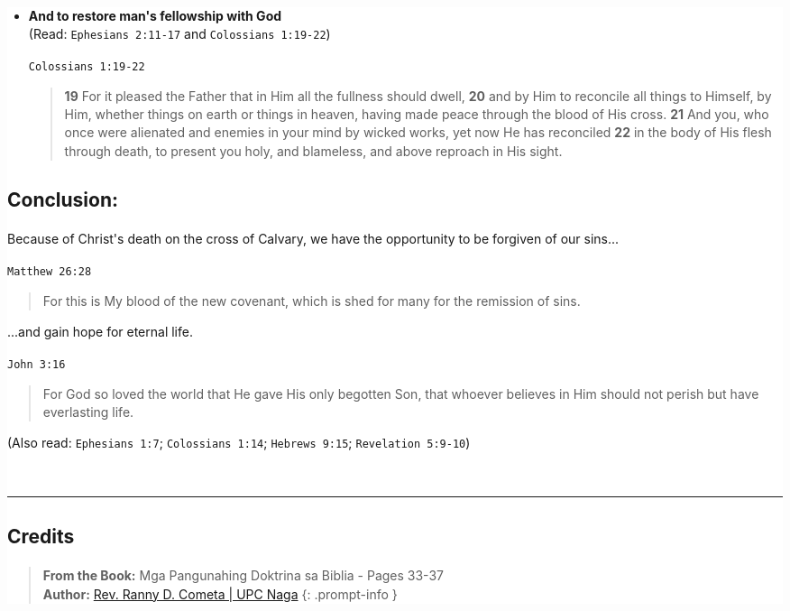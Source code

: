 - **And to restore man's fellowship with God**  
  (Read: `Ephesians 2:11-17` and `Colossians 1:19-22`)

  `Colossians 1:19-22`
  > **19** For it pleased the Father that in Him all the fullness should dwell,
  > **20** and by Him to reconcile all things to Himself, by Him, whether things on earth or things in heaven, having made peace through the blood of His cross.
  > **21** And you, who once were alienated and enemies in your mind by wicked works, yet now He has reconciled
  > **22** in the body of His flesh through death, to present you holy, and blameless, and above reproach in His sight.

## Conclusion:

Because of Christ's death on the cross of Calvary, we have the opportunity to be forgiven of our sins...

`Matthew 26:28`
> For this is My blood of the new covenant, which is shed for many for the remission of sins.

...and gain hope for eternal life.

`John 3:16`
> For God so loved the world that He gave His only begotten Son, that whoever believes in Him should not perish but have everlasting life.

(Also read: `Ephesians 1:7`; `Colossians 1:14`; `Hebrews 9:15`; `Revelation 5:9-10`)

<br>

---

## Credits

> **From the Book:** Mga Pangunahing Doktrina sa Biblia - Pages 33-37 <br> **Author:** <a href="https://www.facebook.com/cometa.ranny" target="_blank"> Rev. Ranny D. Cometa | UPC Naga</a>
> {: .prompt-info }
